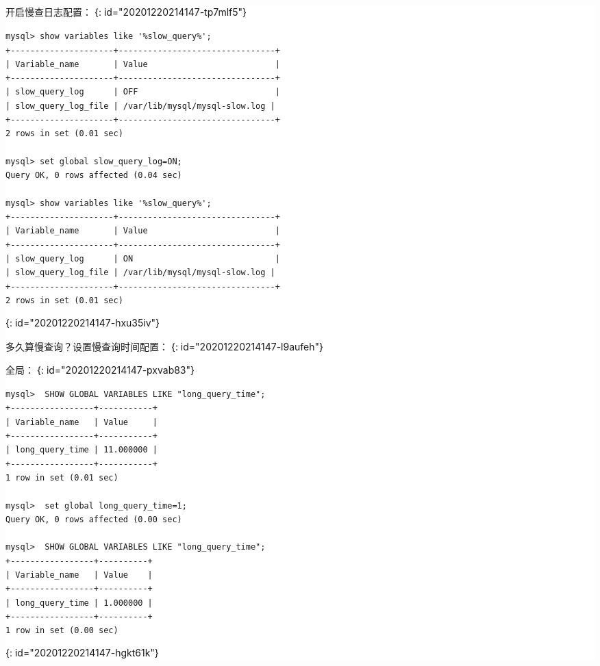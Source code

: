 开启慢查日志配置：
{: id="20201220214147-tp7mlf5"}

```
mysql> show variables like '%slow_query%';
+---------------------+--------------------------------+
| Variable_name       | Value                          |
+---------------------+--------------------------------+
| slow_query_log      | OFF                            |
| slow_query_log_file | /var/lib/mysql/mysql-slow.log |
+---------------------+--------------------------------+
2 rows in set (0.01 sec)

mysql> set global slow_query_log=ON;
Query OK, 0 rows affected (0.04 sec)

mysql> show variables like '%slow_query%';
+---------------------+--------------------------------+
| Variable_name       | Value                          |
+---------------------+--------------------------------+
| slow_query_log      | ON                             |
| slow_query_log_file | /var/lib/mysql/mysql-slow.log |
+---------------------+--------------------------------+
2 rows in set (0.01 sec)
```
{: id="20201220214147-hxu35iv"}

多久算慢查询？设置慢查询时间配置：
{: id="20201220214147-l9aufeh"}

全局：
{: id="20201220214147-pxvab83"}

```
mysql>  SHOW GLOBAL VARIABLES LIKE "long_query_time";
+-----------------+-----------+
| Variable_name   | Value     |
+-----------------+-----------+
| long_query_time | 11.000000 |
+-----------------+-----------+
1 row in set (0.01 sec)

mysql>  set global long_query_time=1;
Query OK, 0 rows affected (0.00 sec)

mysql>  SHOW GLOBAL VARIABLES LIKE "long_query_time";
+-----------------+----------+
| Variable_name   | Value    |
+-----------------+----------+
| long_query_time | 1.000000 |
+-----------------+----------+
1 row in set (0.00 sec)
```
{: id="20201220214147-hgkt61k"}

